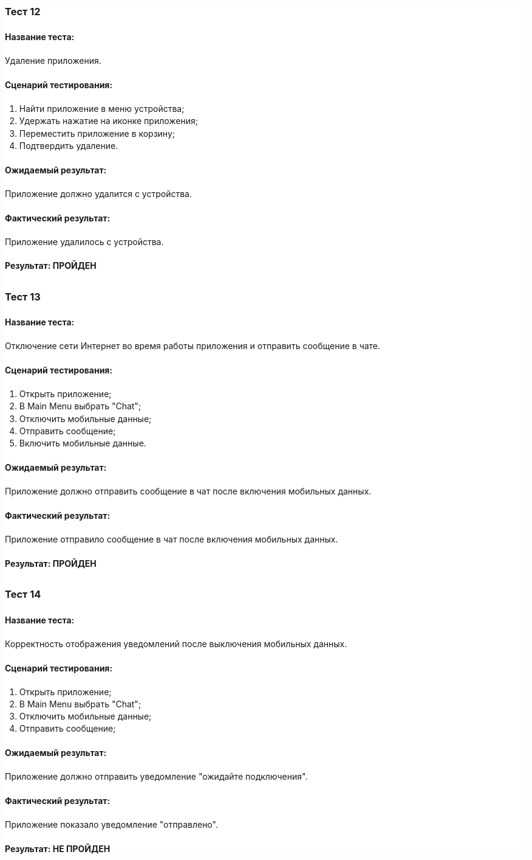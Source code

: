 ### Тест 12
#### Название теста:
Удаление приложения.
#### Сценарий тестирования:
1. Найти приложение в меню устройства;
2. Удержать нажатие на иконке приложения;
3. Переместить приложение в корзину;
4. Подтвердить удаление.
#### Ожидаемый результат:
Приложение должно удалится с устройства.
#### Фактический результат:
Приложение удалилось с устройства.
#### Результат: **ПРОЙДЕН** 
##

### Тест 13
#### Название теста:
Отключение сети Интернет во время работы приложения и отправить сообщение в чате.
#### Сценарий тестирования:
1. Открыть приложение;
2. В Main Menu выбрать "Chat";
3. Отключить мобильные данные;
4. Отправить сообщение;
5. Включить мобильные данные.
#### Ожидаемый результат:
Приложение должно отправить сообщение в чат после включения мобильных данных.
#### Фактический результат:
Приложение отправило сообщение в чат после включения мобильных данных.
#### Результат: **ПРОЙДЕН** 
##

### Тест 14
#### Название теста:
Корректность отображения уведомлений после выключения мобильных данных.
#### Сценарий тестирования:
1. Открыть приложение;
2. В Main Menu выбрать "Chat";
3. Отключить мобильные данные;
4. Отправить сообщение;
#### Ожидаемый результат:
Приложение должно отправить уведомление "ожидайте подключения".
#### Фактический результат:
Приложение показало уведомление "отправлено".
#### Результат: **НЕ ПРОЙДЕН** 
##
